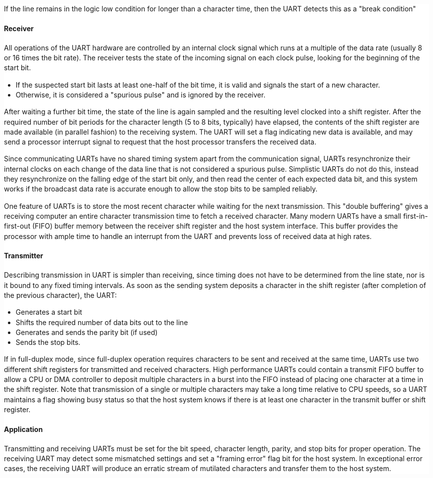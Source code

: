 If the line remains in the logic low condition for longer than a character time, then the UART detects this as a "break condition"

#### Receiver

All operations of the UART hardware are controlled by an internal clock signal which runs at a multiple of the data rate (usually 8 or 16 times the bit rate). The receiver tests the state of the incoming signal on each clock pulse, looking for the beginning of the start bit.

- If the suspected start bit lasts at least one-half of the bit time, it is valid and signals the start of a new character.
- Otherwise, it is considered a "spurious pulse" and is ignored by the receiver.

After waiting a further bit time, the state of the line is again sampled and the resulting level clocked into a shift register. After the required number of bit periods for the character length (5 to 8 bits, typically) have elapsed, the contents of the shift register are made available (in parallel fashion) to the receiving system. The UART will set a flag indicating new data is available, and may send a processor interrupt signal to request that the host processor transfers the received data.

Since communicating UARTs have no shared timing system apart from the communication signal, UARTs resynchronize their internal clocks on each change of the data line that is not considered a spurious pulse. Simplistic UARTs do not do this, instead they resynchronize on the falling edge of the start bit only, and then read the center of each expected data bit, and this system works if the broadcast data rate is accurate enough to allow the stop bits to be sampled reliably.

One feature of UARTs is to store the most recent character while waiting for the next transmission. This "double buffering" gives a receiving computer an entire character transmission time to fetch a received character. Many modern UARTs have a small first-in-first-out (FIFO) buffer memory between the receiver shift register and the host system interface. This buffer provides the processor with ample time to handle an interrupt from the UART and prevents loss of received data at high rates.

#### Transmitter

Describing transmission in UART is simpler than receiving, since timing does not have to be determined from the line state, nor is it bound to any fixed timing intervals. As soon as the sending system deposits a character in the shift register (after completion of the previous character), the UART:

- Generates a start bit
- Shifts the required number of data bits out to the line
- Generates and sends the parity bit (if used)
- Sends the stop bits.

If in full-duplex mode, since full-duplex operation requires characters to be sent and received at the same time, UARTs use two different shift registers for transmitted and received characters. High performance UARTs could contain a transmit FIFO buffer to allow a CPU or DMA controller to deposit multiple characters in a burst into the FIFO instead of placing one character at a time in the shift register. Note that transmission of a single or multiple characters may take a long time relative to CPU speeds, so a UART maintains a flag showing busy status so that the host system knows if there is at least one character in the transmit buffer or shift register.

#### Application

Transmitting and receiving UARTs must be set for the   bit speed, character length, parity, and stop bits for proper operation. The receiving UART may detect some mismatched settings and set a "framing error" flag bit for the host system. In exceptional error cases, the receiving UART will produce an erratic stream of mutilated characters and transfer them to the host system.
